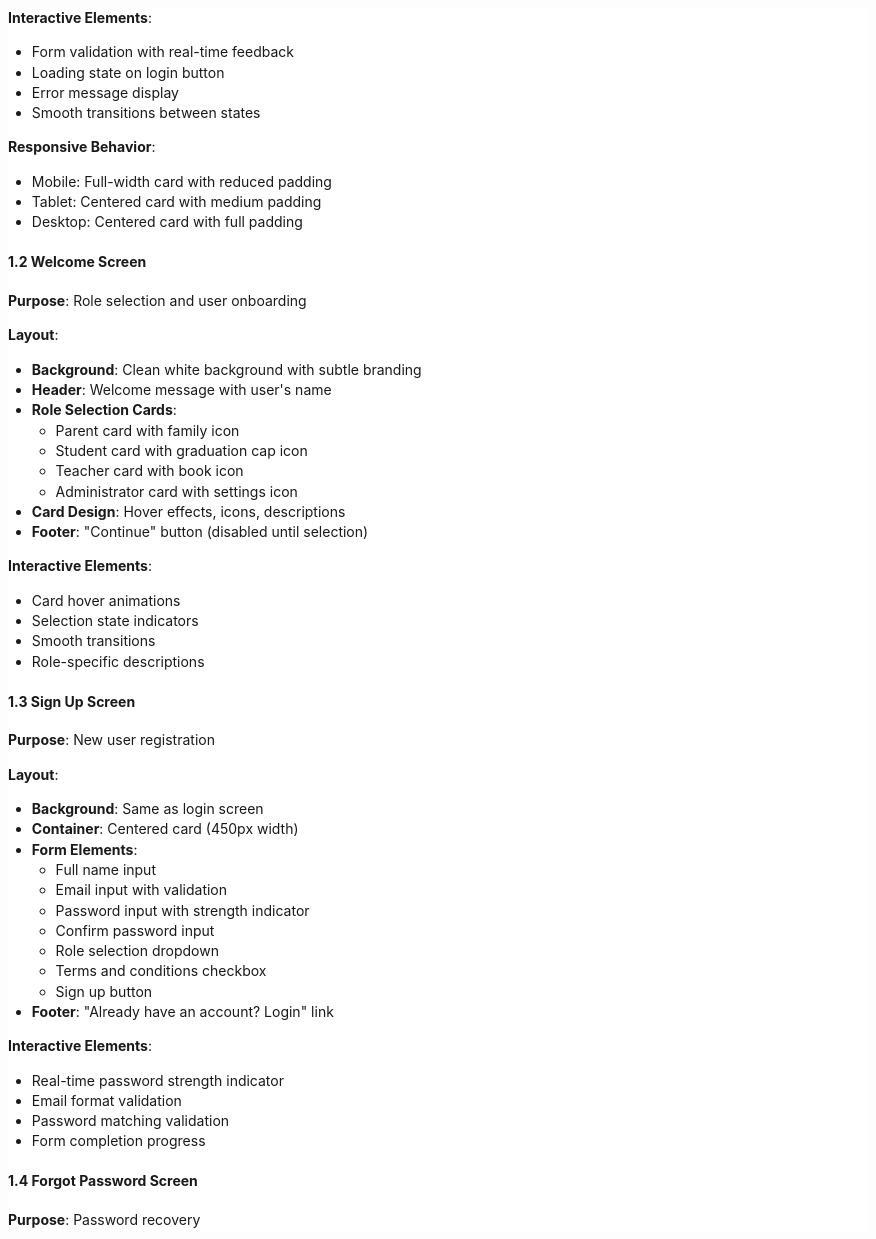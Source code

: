 **Interactive Elements**:
- Form validation with real-time feedback
- Loading state on login button
- Error message display
- Smooth transitions between states

**Responsive Behavior**:
- Mobile: Full-width card with reduced padding
- Tablet: Centered card with medium padding
- Desktop: Centered card with full padding

#### 1.2 Welcome Screen
**Purpose**: Role selection and user onboarding

**Layout**:
- **Background**: Clean white background with subtle branding
- **Header**: Welcome message with user's name
- **Role Selection Cards**:
  - Parent card with family icon
  - Student card with graduation cap icon
  - Teacher card with book icon
  - Administrator card with settings icon
- **Card Design**: Hover effects, icons, descriptions
- **Footer**: "Continue" button (disabled until selection)

**Interactive Elements**:
- Card hover animations
- Selection state indicators
- Smooth transitions
- Role-specific descriptions

#### 1.3 Sign Up Screen
**Purpose**: New user registration

**Layout**:
- **Background**: Same as login screen
- **Container**: Centered card (450px width)
- **Form Elements**:
  - Full name input
  - Email input with validation
  - Password input with strength indicator
  - Confirm password input
  - Role selection dropdown
  - Terms and conditions checkbox
  - Sign up button
- **Footer**: "Already have an account? Login" link

**Interactive Elements**:
- Real-time password strength indicator
- Email format validation
- Password matching validation
- Form completion progress

#### 1.4 Forgot Password Screen
**Purpose**: Password recovery

